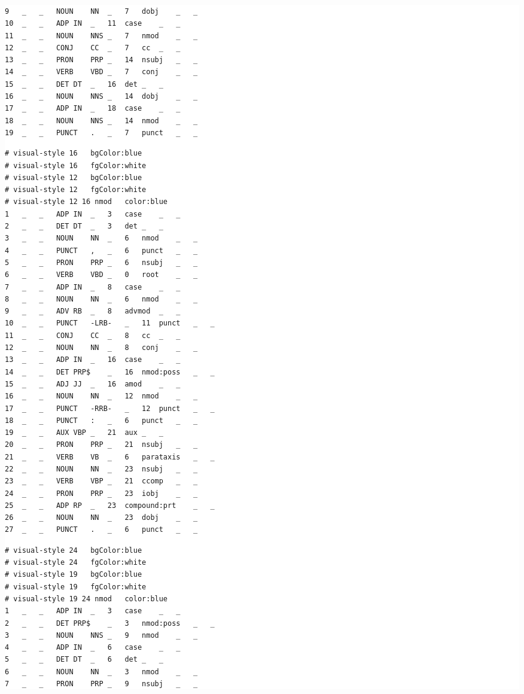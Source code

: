 ~~~ conllu
9	_	_	NOUN	NN	_	7	dobj	_	_
10	_	_	ADP	IN	_	11	case	_	_
11	_	_	NOUN	NNS	_	7	nmod	_	_
12	_	_	CONJ	CC	_	7	cc	_	_
13	_	_	PRON	PRP	_	14	nsubj	_	_
14	_	_	VERB	VBD	_	7	conj	_	_
15	_	_	DET	DT	_	16	det	_	_
16	_	_	NOUN	NNS	_	14	dobj	_	_
17	_	_	ADP	IN	_	18	case	_	_
18	_	_	NOUN	NNS	_	14	nmod	_	_
19	_	_	PUNCT	.	_	7	punct	_	_

~~~


~~~ conllu
# visual-style 16	bgColor:blue
# visual-style 16	fgColor:white
# visual-style 12	bgColor:blue
# visual-style 12	fgColor:white
# visual-style 12 16 nmod	color:blue
1	_	_	ADP	IN	_	3	case	_	_
2	_	_	DET	DT	_	3	det	_	_
3	_	_	NOUN	NN	_	6	nmod	_	_
4	_	_	PUNCT	,	_	6	punct	_	_
5	_	_	PRON	PRP	_	6	nsubj	_	_
6	_	_	VERB	VBD	_	0	root	_	_
7	_	_	ADP	IN	_	8	case	_	_
8	_	_	NOUN	NN	_	6	nmod	_	_
9	_	_	ADV	RB	_	8	advmod	_	_
10	_	_	PUNCT	-LRB-	_	11	punct	_	_
11	_	_	CONJ	CC	_	8	cc	_	_
12	_	_	NOUN	NN	_	8	conj	_	_
13	_	_	ADP	IN	_	16	case	_	_
14	_	_	DET	PRP$	_	16	nmod:poss	_	_
15	_	_	ADJ	JJ	_	16	amod	_	_
16	_	_	NOUN	NN	_	12	nmod	_	_
17	_	_	PUNCT	-RRB-	_	12	punct	_	_
18	_	_	PUNCT	:	_	6	punct	_	_
19	_	_	AUX	VBP	_	21	aux	_	_
20	_	_	PRON	PRP	_	21	nsubj	_	_
21	_	_	VERB	VB	_	6	parataxis	_	_
22	_	_	NOUN	NN	_	23	nsubj	_	_
23	_	_	VERB	VBP	_	21	ccomp	_	_
24	_	_	PRON	PRP	_	23	iobj	_	_
25	_	_	ADP	RP	_	23	compound:prt	_	_
26	_	_	NOUN	NN	_	23	dobj	_	_
27	_	_	PUNCT	.	_	6	punct	_	_

~~~


~~~ conllu
# visual-style 24	bgColor:blue
# visual-style 24	fgColor:white
# visual-style 19	bgColor:blue
# visual-style 19	fgColor:white
# visual-style 19 24 nmod	color:blue
1	_	_	ADP	IN	_	3	case	_	_
2	_	_	DET	PRP$	_	3	nmod:poss	_	_
3	_	_	NOUN	NNS	_	9	nmod	_	_
4	_	_	ADP	IN	_	6	case	_	_
5	_	_	DET	DT	_	6	det	_	_
6	_	_	NOUN	NN	_	3	nmod	_	_
7	_	_	PRON	PRP	_	9	nsubj	_	_
~~~